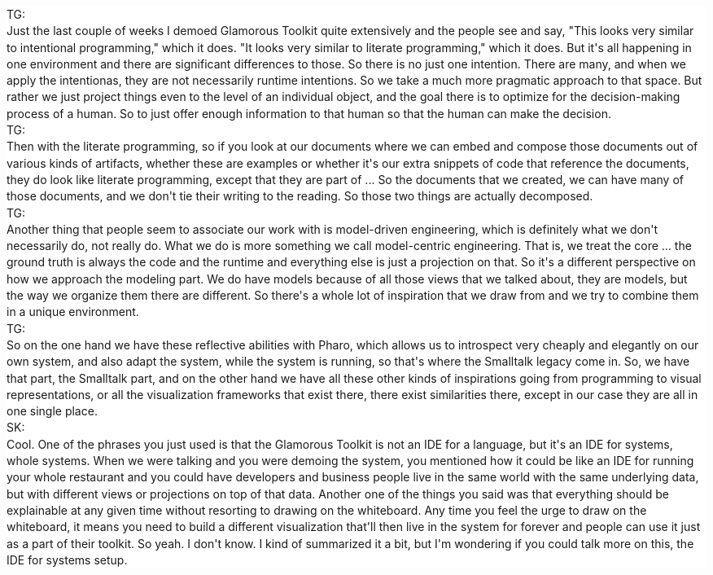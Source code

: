   <div class="block">
    <div class="name">TG:</div>
      Just the last couple of weeks I demoed Glamorous Toolkit quite extensively and the people see and say, "This looks very similar to intentional programming," which it does. "It looks very similar to literate programming," which it does. But it's all happening in one environment and there are significant differences to those. So there is no just one intention. There are many, and when we apply the intentionas, they are not necessarily runtime intentions. So we take a much more pragmatic approach to that space. But rather we just project things even to the level of an individual object, and the goal there is to optimize for the decision-making process of a human. So to just offer enough information to that human so that the human can make the decision.
  </div>

  <div class="block">
    <div class="name">TG:</div>
      Then with the literate programming, so if you look at our documents where we can embed and compose those documents out of various kinds of artifacts, whether these are examples or whether it's our extra snippets of code that reference the documents, they do look like literate programming, except that they are part of ... So the documents that we created, we can have many of those documents, and we don't tie their writing to the reading. So those two things are actually decomposed.
  </div>

  <div class="block">
    <div class="name">TG:</div>
      Another thing that people seem to associate our work with is model-driven engineering, which is definitely what we don't necessarily do, not really do. What we do is more something we call model-centric engineering. That is, we treat the core ... the ground truth is always the code and the runtime and everything else is just a projection on that. So it's a different perspective on how we approach the modeling part. We do have models because of all those views that we talked about, they are models, but the way we organize them there are different. So there's a whole lot of inspiration that we draw from and we try to combine them in a unique environment.
  </div>

  <div class="block">
    <div class="name">TG:</div>
      So on the one hand we have these reflective abilities with Pharo, which allows us to introspect very cheaply and elegantly on our own system, and also adapt the system, while the system is running, so that's where the Smalltalk legacy come in. So, we have that part, the Smalltalk part, and on the other hand we have all these other kinds of inspirations going from programming to visual representations, or all the visualization frameworks that exist there, there exist similarities there, except in our case they are all in one single place.
  </div>

  <div class="block">
    <div class="name">SK:</div>
      Cool. One of the phrases you just used is that the Glamorous Toolkit is not an IDE for a language, but it's an IDE for systems, whole systems. When we were talking and you were demoing the system, you mentioned how it could be like an IDE for running your whole restaurant and you could have developers and business people live in the same world with the same underlying data, but with different views or projections on top of that data. Another one of the things you said was that everything should be explainable at any given time without resorting to drawing on the whiteboard. Any time you feel the urge to draw on the whiteboard, it means you need to build a different visualization that'll then live in the system for forever and people can use it just as a part of their toolkit. So yeah. I don't know. I kind of summarized it a bit, but I'm wondering if you could talk more on this, the IDE for systems setup.
  </div>
